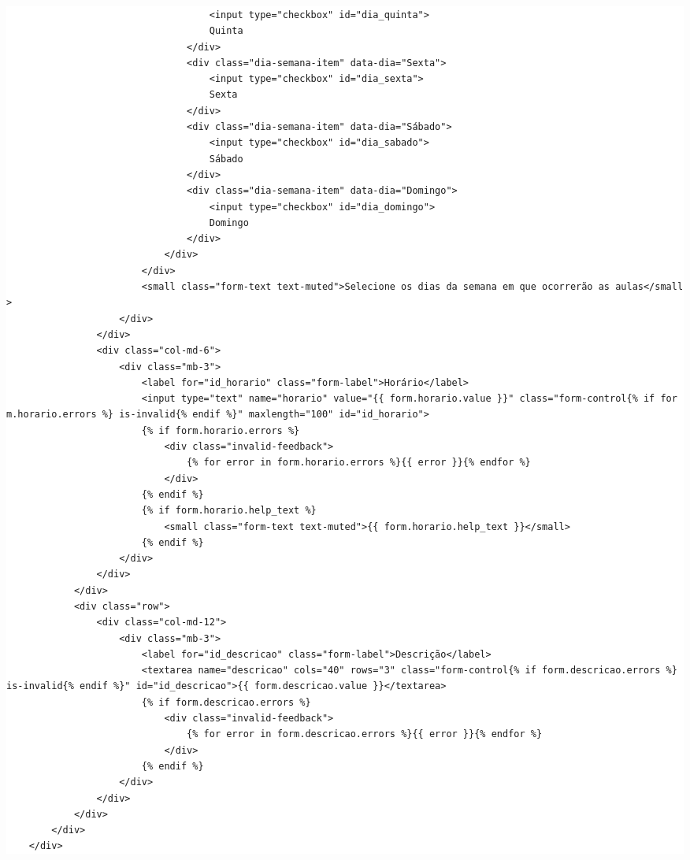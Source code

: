                                         <input type="checkbox" id="dia_quinta">
                                        Quinta
                                    </div>
                                    <div class="dia-semana-item" data-dia="Sexta">
                                        <input type="checkbox" id="dia_sexta">
                                        Sexta
                                    </div>
                                    <div class="dia-semana-item" data-dia="Sábado">
                                        <input type="checkbox" id="dia_sabado">
                                        Sábado
                                    </div>
                                    <div class="dia-semana-item" data-dia="Domingo">
                                        <input type="checkbox" id="dia_domingo">
                                        Domingo
                                    </div>
                                </div>
                            </div>
                            <small class="form-text text-muted">Selecione os dias da semana em que ocorrerão as aulas</small>
                        </div>
                    </div>
                    <div class="col-md-6">
                        <div class="mb-3">
                            <label for="id_horario" class="form-label">Horário</label>
                            <input type="text" name="horario" value="{{ form.horario.value }}" class="form-control{% if form.horario.errors %} is-invalid{% endif %}" maxlength="100" id="id_horario">
                            {% if form.horario.errors %}
                                <div class="invalid-feedback">
                                    {% for error in form.horario.errors %}{{ error }}{% endfor %}
                                </div>
                            {% endif %}
                            {% if form.horario.help_text %}
                                <small class="form-text text-muted">{{ form.horario.help_text }}</small>
                            {% endif %}
                        </div>
                    </div>
                </div>
                <div class="row">
                    <div class="col-md-12">
                        <div class="mb-3">
                            <label for="id_descricao" class="form-label">Descrição</label>
                            <textarea name="descricao" cols="40" rows="3" class="form-control{% if form.descricao.errors %} is-invalid{% endif %}" id="id_descricao">{{ form.descricao.value }}</textarea>
                            {% if form.descricao.errors %}
                                <div class="invalid-feedback">
                                    {% for error in form.descricao.errors %}{{ error }}{% endfor %}
                                </div>
                            {% endif %}
                        </div>
                    </div>
                </div>
            </div>
        </div>
        